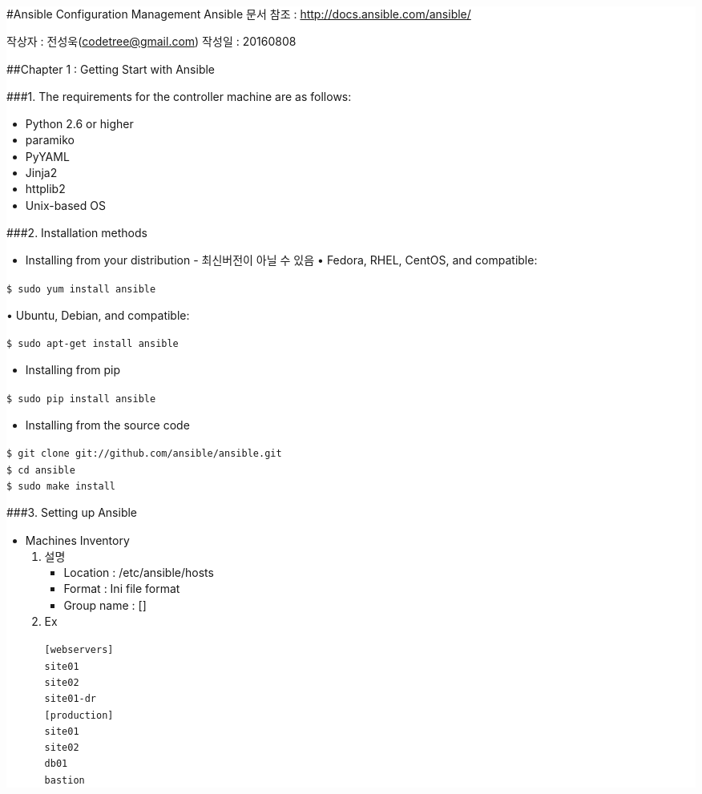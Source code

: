#Ansible Configuration Management
Ansible 문서 참조 : <http://docs.ansible.com/ansible/>

작상자 : 전성욱(codetree@gmail.com)
작성일 : 20160808

##Chapter 1 : Getting Start with Ansible

###1. The requirements for the controller machine are as follows:
- Python 2.6 or higher
- paramiko
- PyYAML
- Jinja2
- httplib2
- Unix-based OS

###2. Installation methods
- Installing from your distribution - 최신버전이 아닐 수 있음
• Fedora, RHEL, CentOS, and compatible:
~~~~
$ sudo yum install ansible
~~~~
• Ubuntu, Debian, and compatible:
~~~~
$ sudo apt-get install ansible
~~~~

- Installing from pip
~~~~
$ sudo pip install ansible
~~~~

- Installing from the source code
~~~~
$ git clone git://github.com/ansible/ansible.git
$ cd ansible
$ sudo make install
~~~~

###3. Setting up Ansible
- Machines Inventory
	1) 설명
		* Location : /etc/ansible/hosts
		* Format : Ini file format
		* Group name : []
	2) Ex
		~~~~
		[webservers]
		site01
		site02
		site01-dr
		[production]
		site01
		site02
		db01
		bastion
		~~~~
